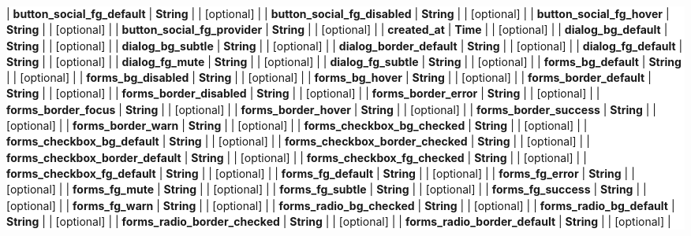 | **button_social_fg_default** | **String** |  | [optional] |
| **button_social_fg_disabled** | **String** |  | [optional] |
| **button_social_fg_hover** | **String** |  | [optional] |
| **button_social_fg_provider** | **String** |  | [optional] |
| **created_at** | **Time** |  | [optional] |
| **dialog_bg_default** | **String** |  | [optional] |
| **dialog_bg_subtle** | **String** |  | [optional] |
| **dialog_border_default** | **String** |  | [optional] |
| **dialog_fg_default** | **String** |  | [optional] |
| **dialog_fg_mute** | **String** |  | [optional] |
| **dialog_fg_subtle** | **String** |  | [optional] |
| **forms_bg_default** | **String** |  | [optional] |
| **forms_bg_disabled** | **String** |  | [optional] |
| **forms_bg_hover** | **String** |  | [optional] |
| **forms_border_default** | **String** |  | [optional] |
| **forms_border_disabled** | **String** |  | [optional] |
| **forms_border_error** | **String** |  | [optional] |
| **forms_border_focus** | **String** |  | [optional] |
| **forms_border_hover** | **String** |  | [optional] |
| **forms_border_success** | **String** |  | [optional] |
| **forms_border_warn** | **String** |  | [optional] |
| **forms_checkbox_bg_checked** | **String** |  | [optional] |
| **forms_checkbox_bg_default** | **String** |  | [optional] |
| **forms_checkbox_border_checked** | **String** |  | [optional] |
| **forms_checkbox_border_default** | **String** |  | [optional] |
| **forms_checkbox_fg_checked** | **String** |  | [optional] |
| **forms_checkbox_fg_default** | **String** |  | [optional] |
| **forms_fg_default** | **String** |  | [optional] |
| **forms_fg_error** | **String** |  | [optional] |
| **forms_fg_mute** | **String** |  | [optional] |
| **forms_fg_subtle** | **String** |  | [optional] |
| **forms_fg_success** | **String** |  | [optional] |
| **forms_fg_warn** | **String** |  | [optional] |
| **forms_radio_bg_checked** | **String** |  | [optional] |
| **forms_radio_bg_default** | **String** |  | [optional] |
| **forms_radio_border_checked** | **String** |  | [optional] |
| **forms_radio_border_default** | **String** |  | [optional] |